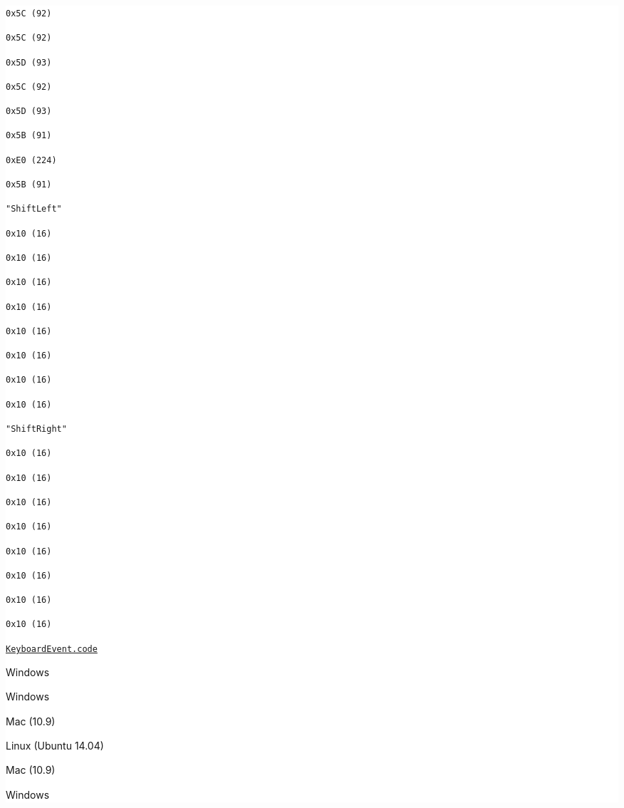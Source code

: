 `0x5C (92)`

`0x5C (92)`

`0x5D (93)`

`0x5C (92)`

`0x5D (93)`

`0x5B (91)`

`0xE0 (224)`

`0x5B (91)`

`"ShiftLeft"`

`0x10 (16)`

`0x10 (16)`

`0x10 (16)`

`0x10 (16)`

`0x10 (16)`

`0x10 (16)`

`0x10 (16)`

`0x10 (16)`

`"ShiftRight"`

`0x10 (16)`

`0x10 (16)`

`0x10 (16)`

`0x10 (16)`

`0x10 (16)`

`0x10 (16)`

`0x10 (16)`

`0x10 (16)`

[`KeyboardEvent.code`](code)

Windows

Windows

Mac (10.9)

Linux (Ubuntu 14.04)

Mac (10.9)

Windows
